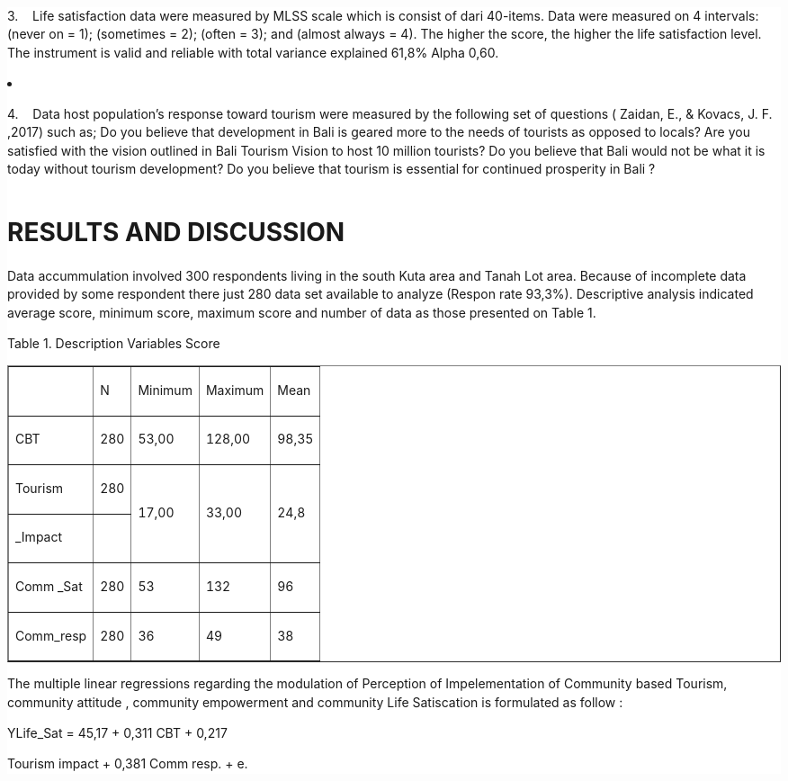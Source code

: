 <p><span class="font5">3. &nbsp;&nbsp;&nbsp;Life satisfaction data were measured by MLSS scale which is consist of dari 40-items. Data were measured on 4 intervals: (never on = 1); (sometimes = 2); (often = 3); and (almost always = 4). The higher the score, the higher the life satisfaction level. The instrument is valid and reliable with total variance explained 61,8% Alpha 0,60.</span></p></li>
<li>
<p><span class="font5">4. &nbsp;&nbsp;&nbsp;Data host population’s response toward tourism were measured by the following set of questions ( Zaidan, E., &amp;&nbsp;Kovacs, J. F. ,2017) such as; Do you believe that development in Bali is geared more to the needs of tourists as opposed to locals? Are you satisfied with the vision outlined in Bali Tourism Vision to host 10 million tourists? Do you believe that Bali would not be what it is today without tourism development? Do you believe that tourism is essential for continued prosperity in Bali ?</span></p></li></ul>
<h1><a name="bookmark26"></a><span class="font5" style="font-weight:bold;"><a name="bookmark27"></a>RESULTS AND DISCUSSION</span></h1>
<p><span class="font5">Data accummulation involved 300 respondents living in the south Kuta area and Tanah Lot area. Because of incomplete data provided by some respondent there just 280 data set available to analyze (Respon rate 93,3%). Descriptive analysis indicated average score, minimum score, maximum score and number of data as those presented on Table 1.</span></p>
<p><span class="font5">Table 1. Description Variables Score</span></p>
<table border="1">
<tr><td style="vertical-align:top;"></td><td style="vertical-align:top;">
<p><span class="font3">N</span></p></td><td style="vertical-align:top;">
<p><span class="font3">Minimum</span></p></td><td style="vertical-align:top;">
<p><span class="font3">Maximum</span></p></td><td style="vertical-align:top;">
<p><span class="font3">Mean</span></p></td></tr>
<tr><td style="vertical-align:top;">
<p><span class="font3">CBT</span></p></td><td style="vertical-align:middle;">
<p><span class="font3">280</span></p></td><td style="vertical-align:middle;">
<p><span class="font3">53,00</span></p></td><td style="vertical-align:middle;">
<p><span class="font3">128,00</span></p></td><td style="vertical-align:middle;">
<p><span class="font3">98,35</span></p></td></tr>
<tr><td style="vertical-align:middle;">
<p><span class="font3">Tourism</span></p></td><td style="vertical-align:bottom;">
<p><span class="font3">280</span></p></td><td rowspan="2" style="vertical-align:middle;">
<p><span class="font3">17,00</span></p></td><td rowspan="2" style="vertical-align:middle;">
<p><span class="font3">33,00</span></p></td><td rowspan="2" style="vertical-align:middle;">
<p><span class="font3">24,8</span></p></td></tr>
<tr><td style="vertical-align:top;">
<p><span class="font3">_Impact</span></p></td><td style="vertical-align:top;"></td></tr>
<tr><td style="vertical-align:middle;">
<p><span class="font3">Comm _Sat</span></p></td><td style="vertical-align:middle;">
<p><span class="font3">280</span></p></td><td style="vertical-align:middle;">
<p><span class="font3">53</span></p></td><td style="vertical-align:middle;">
<p><span class="font3">132</span></p></td><td style="vertical-align:middle;">
<p><span class="font3">96</span></p></td></tr>
<tr><td style="vertical-align:middle;">
<p><span class="font3">Comm_resp</span></p></td><td style="vertical-align:middle;">
<p><span class="font3">280</span></p></td><td style="vertical-align:middle;">
<p><span class="font3">36</span></p></td><td style="vertical-align:middle;">
<p><span class="font3">49</span></p></td><td style="vertical-align:middle;">
<p><span class="font3">38</span></p></td></tr>
</table>
<p><span class="font5">The multiple linear regressions regarding the modulation of Perception of Impelementation of Community based Tourism, community attitude , community empowerment and community Life Satiscation is formulated as follow :</span></p>
<p><span class="font5">Y</span><span class="font1">Life_Sat </span><span class="font5">= 45,17 + 0,311 CBT + 0,217</span></p>
<p><span class="font5">Tourism impact + 0,381 Comm resp. + e.</span></p>